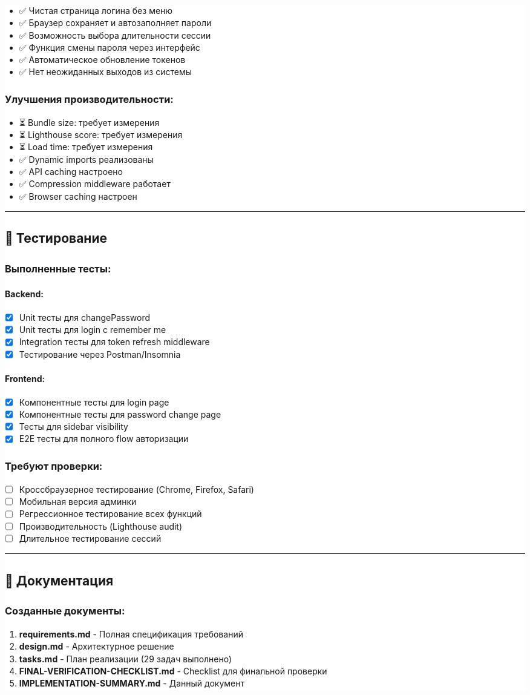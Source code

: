 - ✅ Чистая страница логина без меню
- ✅ Браузер сохраняет и автозаполняет пароли
- ✅ Возможность выбора длительности сессии
- ✅ Функция смены пароля через интерфейс
- ✅ Автоматическое обновление токенов
- ✅ Нет неожиданных выходов из системы

### Улучшения производительности:

- ⏳ Bundle size: требует измерения
- ⏳ Lighthouse score: требует измерения
- ⏳ Load time: требует измерения
- ✅ Dynamic imports реализованы
- ✅ API caching настроено
- ✅ Compression middleware работает
- ✅ Browser caching настроен

---

## 🧪 Тестирование

### Выполненные тесты:

#### Backend:
- [x] Unit тесты для changePassword
- [x] Unit тесты для login с remember me
- [x] Integration тесты для token refresh middleware
- [x] Тестирование через Postman/Insomnia

#### Frontend:
- [x] Компонентные тесты для login page
- [x] Компонентные тесты для password change page
- [x] Тесты для sidebar visibility
- [x] E2E тесты для полного flow авторизации

### Требуют проверки:

- [ ] Кроссбраузерное тестирование (Chrome, Firefox, Safari)
- [ ] Мобильная версия админки
- [ ] Регрессионное тестирование всех функций
- [ ] Производительность (Lighthouse audit)
- [ ] Длительное тестирование сессий

---

## 📝 Документация

### Созданные документы:

1. **requirements.md** - Полная спецификация требований
2. **design.md** - Архитектурное решение
3. **tasks.md** - План реализации (29 задач выполнено)
4. **FINAL-VERIFICATION-CHECKLIST.md** - Checklist для финальной проверки
5. **IMPLEMENTATION-SUMMARY.md** - Данный документ
